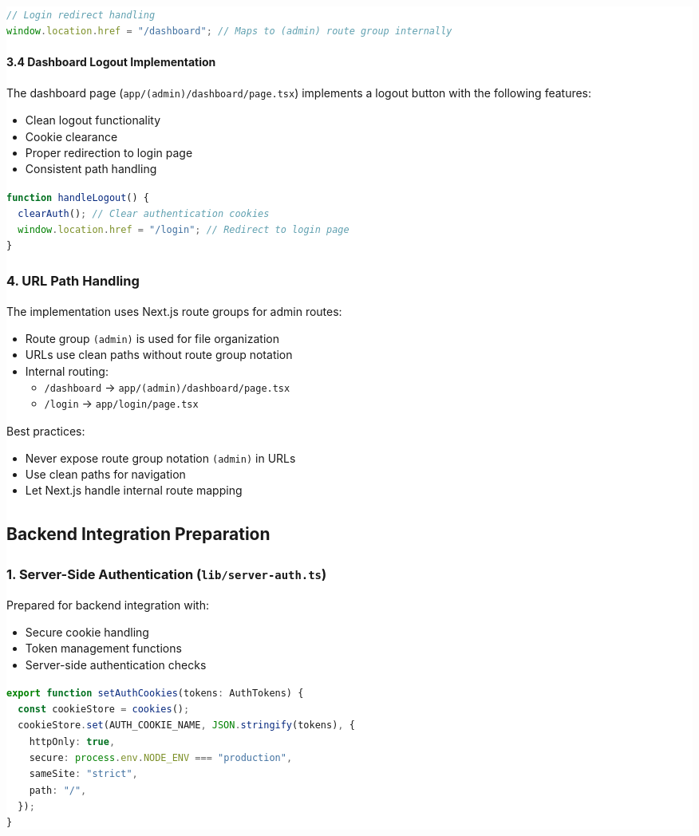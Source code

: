 ```typescript
// Login redirect handling
window.location.href = "/dashboard"; // Maps to (admin) route group internally
```

#### 3.4 Dashboard Logout Implementation

The dashboard page (`app/(admin)/dashboard/page.tsx`) implements a logout button with the following features:

- Clean logout functionality
- Cookie clearance
- Proper redirection to login page
- Consistent path handling

```typescript
function handleLogout() {
  clearAuth(); // Clear authentication cookies
  window.location.href = "/login"; // Redirect to login page
}
```

### 4. URL Path Handling

The implementation uses Next.js route groups for admin routes:

- Route group `(admin)` is used for file organization
- URLs use clean paths without route group notation
- Internal routing:
  - `/dashboard` → `app/(admin)/dashboard/page.tsx`
  - `/login` → `app/login/page.tsx`

Best practices:

- Never expose route group notation `(admin)` in URLs
- Use clean paths for navigation
- Let Next.js handle internal route mapping

## Backend Integration Preparation

### 1. Server-Side Authentication (`lib/server-auth.ts`)

Prepared for backend integration with:

- Secure cookie handling
- Token management functions
- Server-side authentication checks

```typescript
export function setAuthCookies(tokens: AuthTokens) {
  const cookieStore = cookies();
  cookieStore.set(AUTH_COOKIE_NAME, JSON.stringify(tokens), {
    httpOnly: true,
    secure: process.env.NODE_ENV === "production",
    sameSite: "strict",
    path: "/",
  });
}
```
